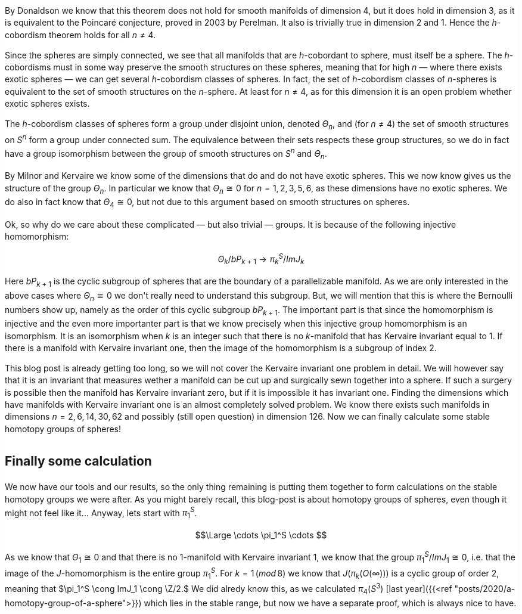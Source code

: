 By Donaldson we know that this theorem does not hold for smooth manifolds of dimension $4$, but it does hold in dimension $3$, as it is equivalent to the Poincaré conjecture, proved in 2003 by Perelman. It also is trivially true in dimension $2$ and $1$. Hence the $h$-cobordism theorem holds for all $n\neq 4$. 

Since the spheres are simply connected, we see that all manifolds that are $h$-cobordant to sphere, must itself be a sphere. The $h$-cobordisms must in some way preserve the smooth structures on these spheres, meaning that for high $n$ — where there exists exotic spheres — we can get several $h$-cobordism classes of spheres. In fact, the set of $h$-cobordism classes of $n$-spheres is equivalent to the set of smooth structures on the $n$-sphere. At least for $n\neq 4$, as for this dimension it is an open problem whether exotic spheres exists. 

The $h$-cobordism classes of spheres form a group under disjoint union, denoted $\Theta_n$, and (for $n\neq 4$) the set of smooth structures on $S^n$ form a group under connected sum. The equivalence between their sets respects these group structures, so we do in fact have a group isomorphism between the group of smooth structures on $S^n$  and $\Theta_n$. 

By Milnor and Kervaire we know some of the dimensions that do and do not have exotic spheres. This we now know gives us the structure of the group $\Theta_n$. In particular we know that $\Theta_n \cong 0$ for $n= 1,2,3,5,6$, as these dimensions have no exotic spheres. We do also in fact know that $\Theta_4\cong 0$, but not due to this argument based on smooth structures on spheres. 

Ok, so why do we care about these complicated — but also trivial — groups. It is because of the following injective homomorphism:

$$\Theta_k/bP_{k+1} \longrightarrow \pi_k^S/ImJ_k$$

Here $bP_{k+1}$ is the cyclic subgroup of spheres that are the boundary of a parallelizable manifold. As we are only interested in the above cases where $\Theta_n \cong 0$ we don't really need to understand this subgroup. But, we will mention that this is where the Bernoulli numbers show up, namely as the order of this cyclic subgroup $bP_{k+1}$. The important part is that since the homomorphism is injective and the even more importanter part is that we know precisely when this injective group homomorphism is an isomorphism. It is an isomorphism when $k$ is an integer such that there is no $k$-manifold that has Kervaire invariant equal to $1$. If there is a manifold with Kervaire invariant one, then the image of the homomorphism is a subgroup of index $2$.

This blog post is already getting too long, so we will not cover the Kervaire invariant one problem in detail. We will however say that it is an invariant that measures wether a manifold can be cut up and surgically sewn together into a sphere. If such a surgery is possible then the manifold has Kervaire invariant zero, but if it is impossible it has invariant one. Finding the dimensions which have manifolds with Kervaire invariant one is an almost completely solved problem. We know there exists such manifolds in dimensions $n=2,6,14,30,62$ and possibly (still open question) in dimension $126$. Now we can finally calculate some stable homotopy groups of spheres! 

## Finally some calculation

We now have our tools and our results, so the only thing remaining is putting them together to form calculations on the stable homotopy groups we were after. As you might barely recall, this blog-post is about homotopy groups of spheres, even though it might not feel like it... Anyway, lets start with $\pi_1^S$. 

$$\Large \cdots \pi_1^S \cdots $$

As we know that $\Theta_1 \cong 0$ and that there is no $1$-manifold with Kervaire invariant $1$, we know that the group $\pi_1^S/ImJ_1\cong 0$, i.e. that the image of the $J$-homomorphism is the entire group $\pi_1^S$. For $k = 1 \,(mod\,8)$ we know that $J(\pi_k(O(\infty)))$ is a cyclic group of order $2$, meaning that $\pi_1^S \cong ImJ_1 \cong \Z/2.$ We did alredy know this, as we calculated $\pi_4(S^3)$ [last year]({{<ref "posts/2020/a-homotopy-group-of-a-sphere">}}) which lies in the stable range, but now we have a separate proof, which is always nice to have.  
